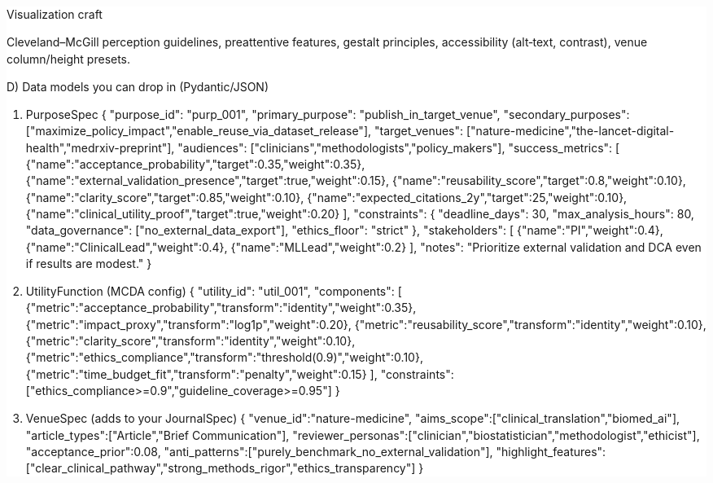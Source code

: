 Visualization craft

Cleveland–McGill perception guidelines, preattentive features, gestalt principles, accessibility (alt‑text, contrast), venue column/height presets.

D) Data models you can drop in (Pydantic/JSON)
1) PurposeSpec
{
  "purpose_id": "purp_001",
  "primary_purpose": "publish_in_target_venue",
  "secondary_purposes": ["maximize_policy_impact","enable_reuse_via_dataset_release"],
  "target_venues": ["nature-medicine","the-lancet-digital-health","medrxiv-preprint"],
  "audiences": ["clinicians","methodologists","policy_makers"],
  "success_metrics": [
    {"name":"acceptance_probability","target":0.35,"weight":0.35},
    {"name":"external_validation_presence","target":true,"weight":0.15},
    {"name":"reusability_score","target":0.8,"weight":0.10},
    {"name":"clarity_score","target":0.85,"weight":0.10},
    {"name":"expected_citations_2y","target":25,"weight":0.10},
    {"name":"clinical_utility_proof","target":true,"weight":0.20}
  ],
  "constraints": {
    "deadline_days": 30,
    "max_analysis_hours": 80,
    "data_governance": ["no_external_data_export"],
    "ethics_floor": "strict"
  },
  "stakeholders": [
    {"name":"PI","weight":0.4},
    {"name":"ClinicalLead","weight":0.4},
    {"name":"MLLead","weight":0.2}
  ],
  "notes": "Prioritize external validation and DCA even if results are modest."
}

2) UtilityFunction (MCDA config)
{
  "utility_id": "util_001",
  "components": [
    {"metric":"acceptance_probability","transform":"identity","weight":0.35},
    {"metric":"impact_proxy","transform":"log1p","weight":0.20},
    {"metric":"reusability_score","transform":"identity","weight":0.10},
    {"metric":"clarity_score","transform":"identity","weight":0.10},
    {"metric":"ethics_compliance","transform":"threshold(0.9)","weight":0.10},
    {"metric":"time_budget_fit","transform":"penalty","weight":0.15}
  ],
  "constraints": ["ethics_compliance>=0.9","guideline_coverage>=0.95"]
}

3) VenueSpec (adds to your JournalSpec)
{
  "venue_id":"nature-medicine",
  "aims_scope":["clinical_translation","biomed_ai"],
  "article_types":["Article","Brief Communication"],
  "reviewer_personas":["clinician","biostatistician","methodologist","ethicist"],
  "acceptance_prior":0.08,
  "anti_patterns":["purely_benchmark_no_external_validation"],
  "highlight_features":["clear_clinical_pathway","strong_methods_rigor","ethics_transparency"]
}

